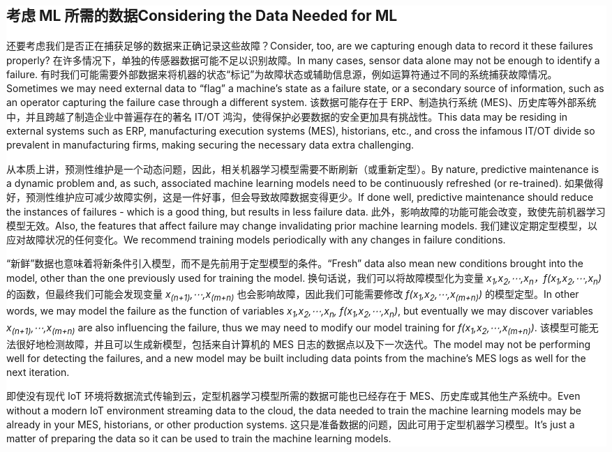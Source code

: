 ## <a name="considering-the-data-needed-for-ml"></a><span data-ttu-id="46ac6-130">考虑 ML 所需的数据</span><span class="sxs-lookup"><span data-stu-id="46ac6-130">Considering the Data Needed for ML</span></span>

<span data-ttu-id="46ac6-131">还要考虑我们是否正在捕获足够的数据来正确记录这些故障？</span><span class="sxs-lookup"><span data-stu-id="46ac6-131">Consider, too, are we capturing enough data to record it these failures properly?</span></span> <span data-ttu-id="46ac6-132">在许多情况下，单独的传感器数据可能不足以识别故障。</span><span class="sxs-lookup"><span data-stu-id="46ac6-132">In many cases, sensor data alone may not be enough to identify a failure.</span></span> <span data-ttu-id="46ac6-133">有时我们可能需要外部数据来将机器的状态“标记”为故障状态或辅助信息源，例如运算符通过不同的系统捕获故障情况。</span><span class="sxs-lookup"><span data-stu-id="46ac6-133">Sometimes we may need external data to “flag” a machine’s state as a failure state, or a secondary source of information, such as an operator capturing the failure case through a different system.</span></span> <span data-ttu-id="46ac6-134">该数据可能存在于 ERP、制造执行系统 (MES)、历史库等外部系统中，并且跨越了制造企业中普遍存在的著名 IT/OT 鸿沟，使得保护必要数据的安全更加具有挑战性。</span><span class="sxs-lookup"><span data-stu-id="46ac6-134">This data may be residing in external systems such as ERP, manufacturing execution systems (MES), historians, etc., and cross the infamous IT/OT divide so prevalent in manufacturing firms, making securing the necessary data extra challenging.</span></span>

<span data-ttu-id="46ac6-135">从本质上讲，预测性维护是一个动态问题，因此，相关机器学习模型需要不断刷新（或重新定型）。</span><span class="sxs-lookup"><span data-stu-id="46ac6-135">By nature, predictive maintenance is a dynamic problem and, as such, associated machine learning models need to be continuously refreshed (or re-trained).</span></span> <span data-ttu-id="46ac6-136">如果做得好，预测性维护应可减少故障实例，这是一件好事，但会导致故障数据变得更少。</span><span class="sxs-lookup"><span data-stu-id="46ac6-136">If done well, predictive maintenance should reduce the instances of failures - which is a good thing, but results in less failure data.</span></span> <span data-ttu-id="46ac6-137">此外，影响故障的功能可能会改变，致使先前机器学习模型无效。</span><span class="sxs-lookup"><span data-stu-id="46ac6-137">Also, the features that affect failure may change invalidating prior machine learning models.</span></span> <span data-ttu-id="46ac6-138">我们建议定期定型模型，以应对故障状况的任何变化。</span><span class="sxs-lookup"><span data-stu-id="46ac6-138">We recommend training models periodically with any changes in failure conditions.</span></span>

<span data-ttu-id="46ac6-139">“新鲜”数据也意味着将新条件引入模型，而不是先前用于定型模型的条件。</span><span class="sxs-lookup"><span data-stu-id="46ac6-139">“Fresh” data also mean new conditions brought into the model, other than the one previously used for training the model.</span></span> <span data-ttu-id="46ac6-140">换句话说，我们可以将故障模型化为变量 _x<sub>1</sub>,x<sub>2</sub>,⋯,x<sub>n</sub>，f(x<sub>1</sub>,x<sub>2</sub>,⋯,x<sub>n</sub>)_ 的函数，但最终我们可能会发现变量 _x<sub>(n+1)</sub>,⋯,x<sub>(m+n)</sub>_ 也会影响故障，因此我们可能需要修改 _f(x<sub>1</sub>,x<sub>2</sub>,⋯,x<sub>(m+n)</sub>)_ 的模型定型。</span><span class="sxs-lookup"><span data-stu-id="46ac6-140">In other words, we may model the failure as the function of variables _x<sub>1</sub>,x<sub>2</sub>,⋯,x<sub>n</sub>, f(x<sub>1</sub>,x<sub>2</sub>,⋯,x<sub>n</sub>)_, but eventually we may discover variables _x<sub>(n+1)</sub>,⋯,x<sub>(m+n)</sub>_ are also influencing the failure, thus we may need to modify our model training for _f(x<sub>1</sub>,x<sub>2</sub>,⋯,x<sub>(m+n)</sub>)_.</span></span> <span data-ttu-id="46ac6-141">该模型可能无法很好地检测故障，并且可以生成新模型，包括来自计算机的 MES 日志的数据点以及下一次迭代。</span><span class="sxs-lookup"><span data-stu-id="46ac6-141">The model may not be performing well for detecting the failures, and a new model may be built including data points from the machine’s MES logs as well for the next iteration.</span></span>

<span data-ttu-id="46ac6-142">即使没有现代 IoT 环境将数据流式传输到云，定型机器学习模型所需的数据可能也已经存在于 MES、历史库或其他生产系统中。</span><span class="sxs-lookup"><span data-stu-id="46ac6-142">Even without a modern IoT environment streaming data to the cloud, the data needed to train the machine learning models may be already in your MES, historians, or other production systems.</span></span> <span data-ttu-id="46ac6-143">这只是准备数据的问题，因此可用于定型机器学习模型。</span><span class="sxs-lookup"><span data-stu-id="46ac6-143">It’s just a matter of preparing the data so it can be used to train the machine learning models.</span></span>
